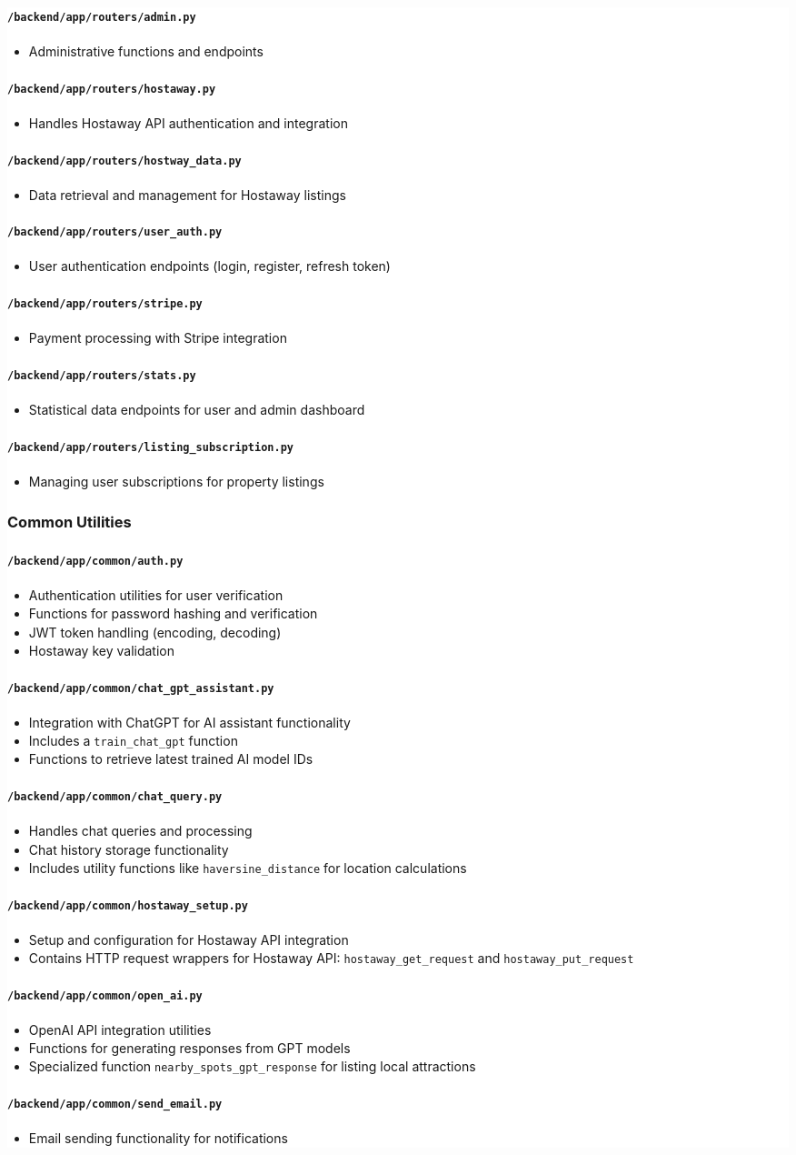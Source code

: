 #### `/backend/app/routers/admin.py`
- Administrative functions and endpoints

#### `/backend/app/routers/hostaway.py`
- Handles Hostaway API authentication and integration

#### `/backend/app/routers/hostway_data.py`
- Data retrieval and management for Hostaway listings

#### `/backend/app/routers/user_auth.py`
- User authentication endpoints (login, register, refresh token)

#### `/backend/app/routers/stripe.py`
- Payment processing with Stripe integration

#### `/backend/app/routers/stats.py`
- Statistical data endpoints for user and admin dashboard

#### `/backend/app/routers/listing_subscription.py`
- Managing user subscriptions for property listings

### Common Utilities

#### `/backend/app/common/auth.py`
- Authentication utilities for user verification
- Functions for password hashing and verification
- JWT token handling (encoding, decoding)
- Hostaway key validation

#### `/backend/app/common/chat_gpt_assistant.py`
- Integration with ChatGPT for AI assistant functionality
- Includes a `train_chat_gpt` function
- Functions to retrieve latest trained AI model IDs

#### `/backend/app/common/chat_query.py`
- Handles chat queries and processing
- Chat history storage functionality
- Includes utility functions like `haversine_distance` for location calculations

#### `/backend/app/common/hostaway_setup.py`
- Setup and configuration for Hostaway API integration
- Contains HTTP request wrappers for Hostaway API: `hostaway_get_request` and `hostaway_put_request`

#### `/backend/app/common/open_ai.py`
- OpenAI API integration utilities
- Functions for generating responses from GPT models
- Specialized function `nearby_spots_gpt_response` for listing local attractions

#### `/backend/app/common/send_email.py`
- Email sending functionality for notifications
